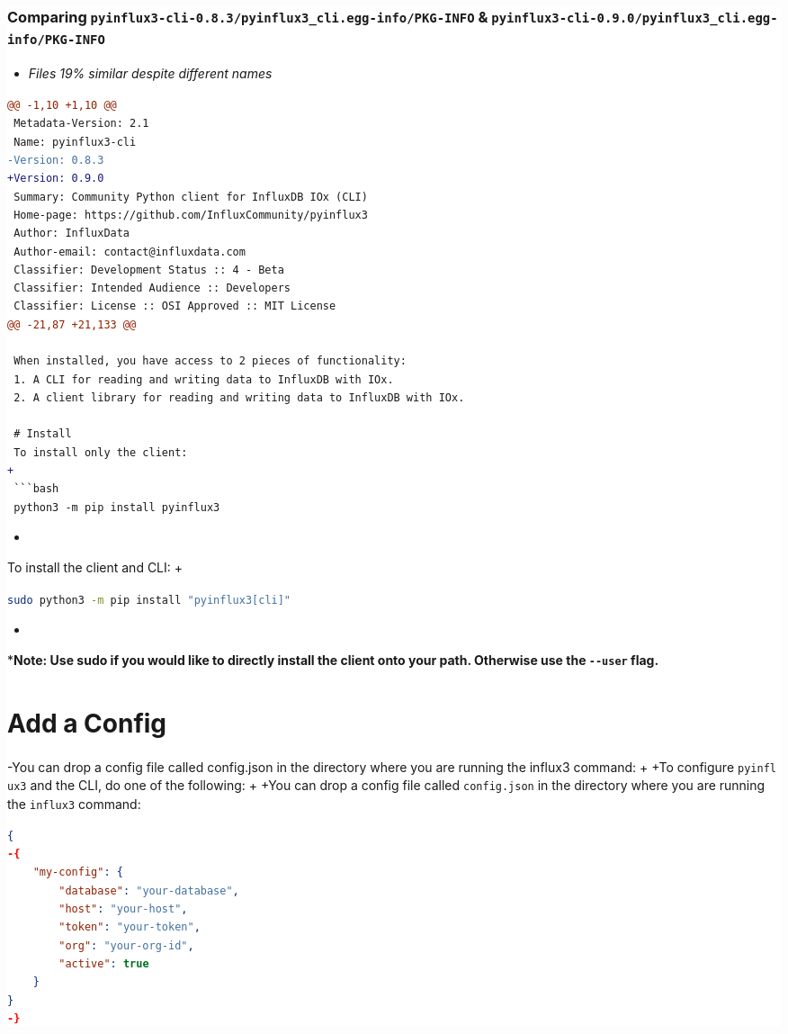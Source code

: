 ### Comparing `pyinflux3-cli-0.8.3/pyinflux3_cli.egg-info/PKG-INFO` & `pyinflux3-cli-0.9.0/pyinflux3_cli.egg-info/PKG-INFO`

 * *Files 19% similar despite different names*

```diff
@@ -1,10 +1,10 @@
 Metadata-Version: 2.1
 Name: pyinflux3-cli
-Version: 0.8.3
+Version: 0.9.0
 Summary: Community Python client for InfluxDB IOx (CLI)
 Home-page: https://github.com/InfluxCommunity/pyinflux3
 Author: InfluxData
 Author-email: contact@influxdata.com
 Classifier: Development Status :: 4 - Beta
 Classifier: Intended Audience :: Developers
 Classifier: License :: OSI Approved :: MIT License
@@ -21,87 +21,133 @@
 
 When installed, you have access to 2 pieces of functionality:
 1. A CLI for reading and writing data to InfluxDB with IOx.
 2. A client library for reading and writing data to InfluxDB with IOx.
 
 # Install
 To install only the client:
+
 ```bash
 python3 -m pip install pyinflux3
 ```
+
 To install the client and CLI:
+
 ```bash
 sudo python3 -m pip install "pyinflux3[cli]"
 ```
+
 ***Note: Use sudo if you would like to directly install the client onto your path. Otherwise use the `--user` flag.**
 
 # Add a Config
-You can drop a config file called config.json in the directory where you are running the influx3 command:
+
+To configure `pyinflux3` and the CLI, do one of the following:
+
+You can drop a config file called `config.json` in the directory where you are running the `influx3` command:
 
 ```json
 {
-{
     "my-config": {
         "database": "your-database",
         "host": "your-host",
         "token": "your-token",
         "org": "your-org-id",
         "active": true
     }
 }
-}
 ```
 